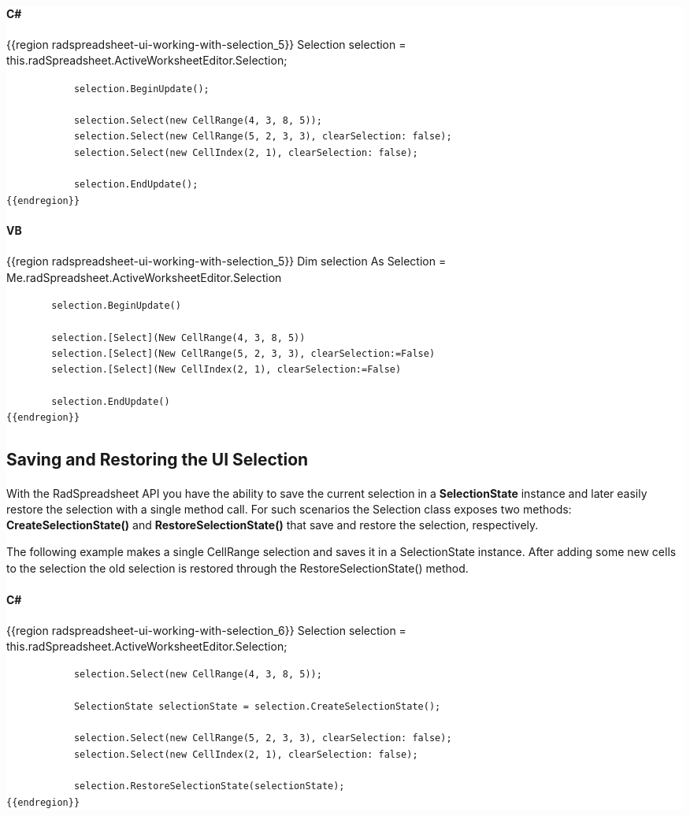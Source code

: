 
#### __C#__

{{region radspreadsheet-ui-working-with-selection_5}}
	            Selection selection = this.radSpreadsheet.ActiveWorksheetEditor.Selection;
	
	            selection.BeginUpdate();
	
	            selection.Select(new CellRange(4, 3, 8, 5));
	            selection.Select(new CellRange(5, 2, 3, 3), clearSelection: false);
	            selection.Select(new CellIndex(2, 1), clearSelection: false);
	
	            selection.EndUpdate();
	{{endregion}}



#### __VB__

{{region radspreadsheet-ui-working-with-selection_5}}
	        Dim selection As Selection = Me.radSpreadsheet.ActiveWorksheetEditor.Selection
	
	        selection.BeginUpdate()
	
	        selection.[Select](New CellRange(4, 3, 8, 5))
	        selection.[Select](New CellRange(5, 2, 3, 3), clearSelection:=False)
	        selection.[Select](New CellIndex(2, 1), clearSelection:=False)
	
	        selection.EndUpdate()
	{{endregion}}



## Saving and Restoring the UI Selection

With the RadSpreadsheet API you have the ability to save the current selection in a __SelectionState__ instance and later easily restore the selection with a single method call. For such scenarios the Selection class exposes two methods: __CreateSelectionState()__ and __RestoreSelectionState()__ that save and restore the selection, respectively.
        

The following example makes a single CellRange selection and saves it in a SelectionState instance. After adding some new cells to the selection the old selection is restored through the RestoreSelectionState() method.
        

#### __C#__

{{region radspreadsheet-ui-working-with-selection_6}}
	            Selection selection = this.radSpreadsheet.ActiveWorksheetEditor.Selection;
	
	            selection.Select(new CellRange(4, 3, 8, 5));
	
	            SelectionState selectionState = selection.CreateSelectionState();
	
	            selection.Select(new CellRange(5, 2, 3, 3), clearSelection: false);
	            selection.Select(new CellIndex(2, 1), clearSelection: false);
	
	            selection.RestoreSelectionState(selectionState);
	{{endregion}}

